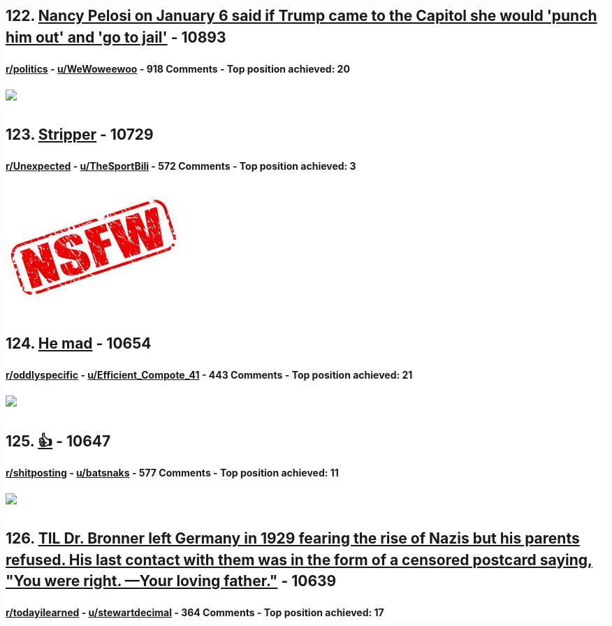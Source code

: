 ## 122. [Nancy Pelosi on January 6 said if Trump came to the Capitol she would 'punch him out' and 'go to jail'](http://reddit.com/r/politics/comments/y3h1xy/nancy_pelosi_on_january_6_said_if_trump_came_to/) - 10893
#### [r/politics](http://reddit.com/r/politics) - [u/WeWoweewoo](http://reddit.com/u/WeWoweewoo) - 918 Comments - Top position achieved: 20

<a href="https://www.businessinsider.com/nancy-pelosi-january-6-if-trump-comes-capitol-punch-him-2022-10"><img src="https://b.thumbs.redditmedia.com/sFo5N_kH0m3vLZzl2RLVRfcIzkFKEedGnTXMD7kKYIM.jpg"></img></a>

## 123. [Stripper](http://reddit.com/r/Unexpected/comments/y3z5rv/stripper/) - 10729
#### [r/Unexpected](http://reddit.com/r/Unexpected) - [u/TheSportBili](http://reddit.com/u/TheSportBili) - 572 Comments - Top position achieved: 3

<a href="https://v.redd.it/9oy4u8fdxst91"><img src="https://github.com/mgerb/top-of-reddit/raw/master/nsfw.jpg"></img></a>

## 124. [He mad](http://reddit.com/r/oddlyspecific/comments/y3ioqv/he_mad/) - 10654
#### [r/oddlyspecific](http://reddit.com/r/oddlyspecific) - [u/Efficient_Compote_41](http://reddit.com/u/Efficient_Compote_41) - 443 Comments - Top position achieved: 21

<a href="https://i.redd.it/q9kzvzc3xot91.jpg"><img src="https://b.thumbs.redditmedia.com/vbln3mVBBA59_tRMB64F53n58lH_04zOQe2gyjopsUU.jpg"></img></a>

## 125. [👍](http://reddit.com/r/shitposting/comments/y3pcnr/_/) - 10647
#### [r/shitposting](http://reddit.com/r/shitposting) - [u/batsnaks](http://reddit.com/u/batsnaks) - 577 Comments - Top position achieved: 11

<a href="https://i.redd.it/5kqao9qyrqt91.jpg"><img src="https://a.thumbs.redditmedia.com/t4FjtL86bKacu-bxoEEfvqNo9V7JgFoepVIPxAfCr68.jpg"></img></a>

## 126. [TIL Dr. Bronner left Germany in 1929 fearing the rise of Nazis but his parents refused. His last contact with them was in the form of a censored postcard saying, "You were right. —Your loving father."](http://reddit.com/r/todayilearned/comments/y3e1eg/til_dr_bronner_left_germany_in_1929_fearing_the/) - 10639
#### [r/todayilearned](http://reddit.com/r/todayilearned) - [u/stewartdecimal](http://reddit.com/u/stewartdecimal) - 364 Comments - Top position achieved: 17
